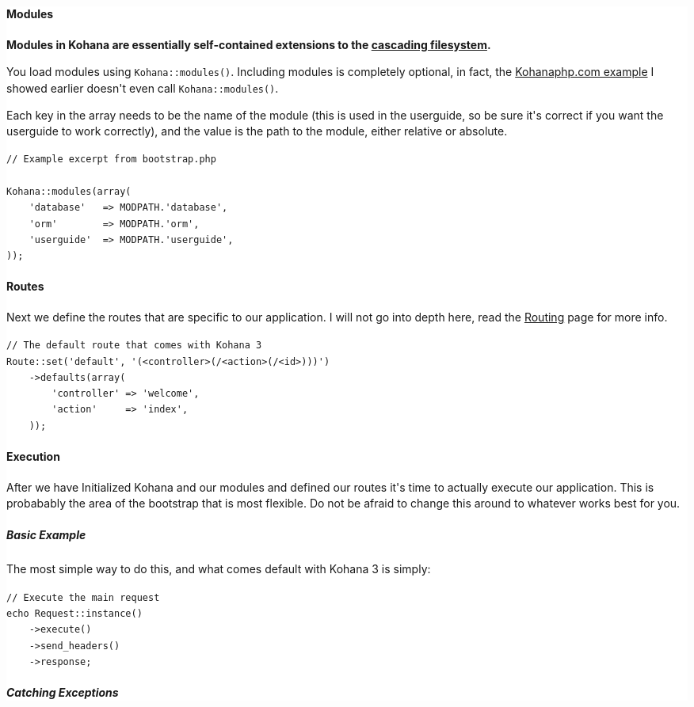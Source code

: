 

#### Modules

**Modules in Kohana are essentially self-contained extensions to the [cascading filesystem](kohana301.cascade).**

You load modules using `Kohana::modules()`.  Including modules is completely optional, in fact, the [Kohanaphp.com example][github/kohanaphp.com] I showed earlier doesn't even call `Kohana::modules()`.

Each key in the array needs to be the name of the module (this is used in the userguide, so be sure it's correct if you want the userguide to work correctly), and the value is the path to the module, either relative or absolute.
~~~
// Example excerpt from bootstrap.php

Kohana::modules(array(
	'database'   => MODPATH.'database',
	'orm'        => MODPATH.'orm',
	'userguide'  => MODPATH.'userguide',
));
~~~

#### Routes

Next we define the routes that are specific to our application.  I will not go into depth here, read the [Routing](kohana301.routing) page for more info.

~~~
// The default route that comes with Kohana 3
Route::set('default', '(<controller>(/<action>(/<id>)))')
	->defaults(array(
		'controller' => 'welcome',
		'action'     => 'index',
	));
~~~

#### Execution

After we have Initialized Kohana and our modules and defined our routes it's time to actually execute our application.  This is probabably the area of the bootstrap that is most flexible.  Do not be afraid to change this around to whatever works best for you. 

##### Basic Example
The most simple way to do this, and what comes default with Kohana 3 is simply:
~~~
// Execute the main request
echo Request::instance()
	->execute()
	->send_headers()
	->response;
~~~

##### Catching Exceptions


[github/kohanaphp.com]: http://github.com/isaiahdw/kohanaphp.com/blob/f2afe8e28b22b93527b2aa94032abda8447274e5/application/bootstrap.php